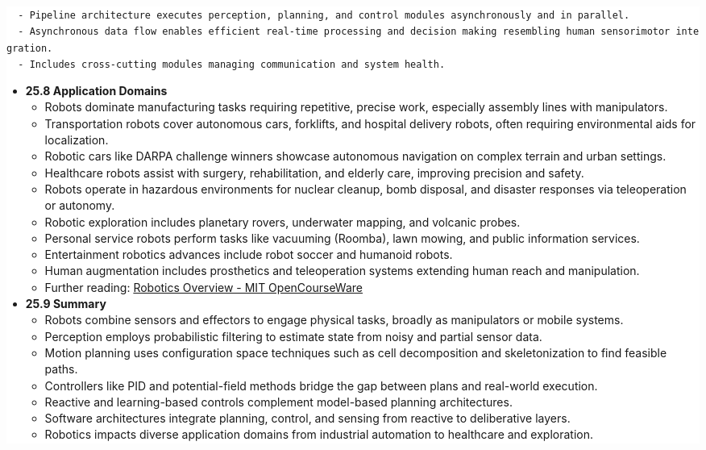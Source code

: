       - Pipeline architecture executes perception, planning, and control modules asynchronously and in parallel.
      - Asynchronous data flow enables efficient real-time processing and decision making resembling human sensorimotor integration.
      - Includes cross-cutting modules managing communication and system health.
  - **25.8 Application Domains**
    - Robots dominate manufacturing tasks requiring repetitive, precise work, especially assembly lines with manipulators.
    - Transportation robots cover autonomous cars, forklifts, and hospital delivery robots, often requiring environmental aids for localization.
    - Robotic cars like DARPA challenge winners showcase autonomous navigation on complex terrain and urban settings.
    - Healthcare robots assist with surgery, rehabilitation, and elderly care, improving precision and safety.
    - Robots operate in hazardous environments for nuclear cleanup, bomb disposal, and disaster responses via teleoperation or autonomy.
    - Robotic exploration includes planetary rovers, underwater mapping, and volcanic probes.
    - Personal service robots perform tasks like vacuuming (Roomba), lawn mowing, and public information services.
    - Entertainment robotics advances include robot soccer and humanoid robots.
    - Human augmentation includes prosthetics and teleoperation systems extending human reach and manipulation.
    - Further reading: [Robotics Overview - MIT OpenCourseWare](https://ocw.mit.edu/courses/aeronautics-and-astronautics/16-405-robotics-systems-fall-2011/)
  - **25.9 Summary**
    - Robots combine sensors and effectors to engage physical tasks, broadly as manipulators or mobile systems.
    - Perception employs probabilistic filtering to estimate state from noisy and partial sensor data.
    - Motion planning uses configuration space techniques such as cell decomposition and skeletonization to find feasible paths.
    - Controllers like PID and potential-field methods bridge the gap between plans and real-world execution.
    - Reactive and learning-based controls complement model-based planning architectures.
    - Software architectures integrate planning, control, and sensing from reactive to deliberative layers.
    - Robotics impacts diverse application domains from industrial automation to healthcare and exploration.
